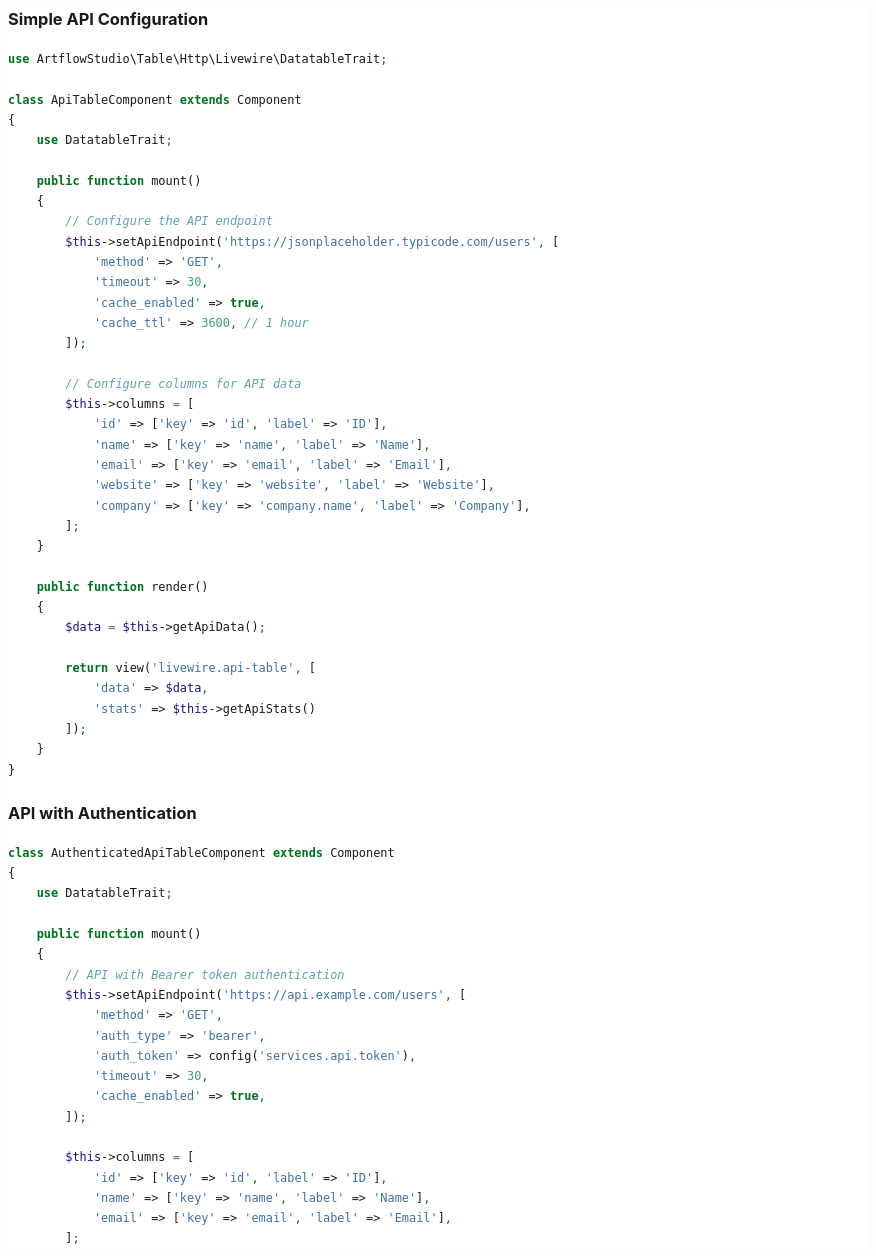 ### Simple API Configuration

```php
use ArtflowStudio\Table\Http\Livewire\DatatableTrait;

class ApiTableComponent extends Component
{
    use DatatableTrait;

    public function mount()
    {
        // Configure the API endpoint
        $this->setApiEndpoint('https://jsonplaceholder.typicode.com/users', [
            'method' => 'GET',
            'timeout' => 30,
            'cache_enabled' => true,
            'cache_ttl' => 3600, // 1 hour
        ]);

        // Configure columns for API data
        $this->columns = [
            'id' => ['key' => 'id', 'label' => 'ID'],
            'name' => ['key' => 'name', 'label' => 'Name'],
            'email' => ['key' => 'email', 'label' => 'Email'],
            'website' => ['key' => 'website', 'label' => 'Website'],
            'company' => ['key' => 'company.name', 'label' => 'Company'],
        ];
    }

    public function render()
    {
        $data = $this->getApiData();
        
        return view('livewire.api-table', [
            'data' => $data,
            'stats' => $this->getApiStats()
        ]);
    }
}
```

### API with Authentication

```php
class AuthenticatedApiTableComponent extends Component
{
    use DatatableTrait;

    public function mount()
    {
        // API with Bearer token authentication
        $this->setApiEndpoint('https://api.example.com/users', [
            'method' => 'GET',
            'auth_type' => 'bearer',
            'auth_token' => config('services.api.token'),
            'timeout' => 30,
            'cache_enabled' => true,
        ]);

        $this->columns = [
            'id' => ['key' => 'id', 'label' => 'ID'],
            'name' => ['key' => 'name', 'label' => 'Name'],
            'email' => ['key' => 'email', 'label' => 'Email'],
        ];
```